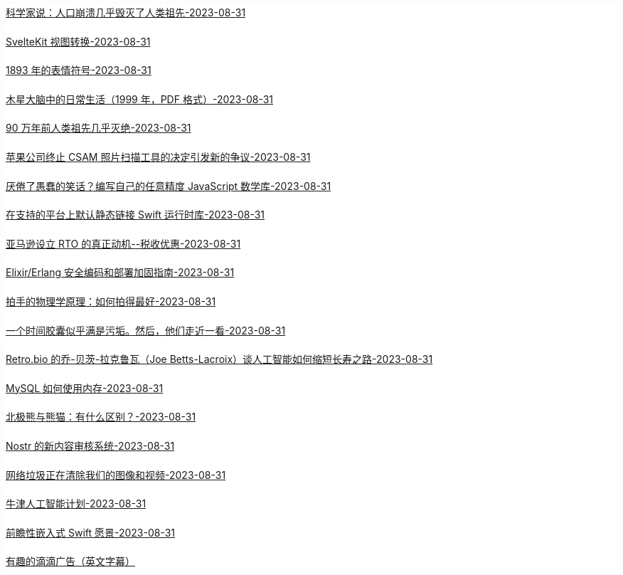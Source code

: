 <a target=_blank rel=nofollow href="https://www.theguardian.com/science/2023/aug/31/population-collapse-almost-wiped-out-human-ancestors-say-scientists" >科学家说：人口崩溃几乎毁灭了人类祖先-2023-08-31</a><br/><br/><a target=_blank rel=nofollow href="https://svelte.dev/blog/view-transitions" >SvelteKit 视图转换-2023-08-31</a><br/><br/><a target=_blank rel=nofollow href="https://text-mode.tumblr.com/post/161549943649/emoticons-from-1893-published-in-the-german" >1893 年的表情符号-2023-08-31</a><br/><br/><a target=_blank rel=nofollow href="https://www.jetpress.org/volume5/Brains2.pdf" >木星大脑中的日常生活（1999 年，PDF 格式）-2023-08-31</a><br/><br/><a target=_blank rel=nofollow href="https://www.nature.com/articles/d41586-023-02712-4" >90 万年前人类祖先几乎灭绝-2023-08-31</a><br/><br/><a target=_blank rel=nofollow href="https://www.wired.com/story/apple-csam-scanning-heat-initiative-letter/" >苹果公司终止 CSAM 照片扫描工具的决定引发新的争议-2023-08-31</a><br/><br/><a target=_blank rel=nofollow href="https://jrsinclair.com/articles/2020/sick-of-the-jokes-write-your-own-arbitrary-precision-javascript-math-library/" >厌倦了愚蠢的笑话？编写自己的任意精度 JavaScript 数学库-2023-08-31</a><br/><br/><a target=_blank rel=nofollow href="https://github.com/apple/swift-evolution/blob/main/proposals/0342-static-link-runtime-libraries-by-default-on-supported-platforms.md" >在支持的平台上默认静态链接 Swift 运行时库-2023-08-31</a><br/><br/><a target=_blank rel=nofollow href="https://www.washingtonpost.com/dc-md-va/2023/08/31/amazon-hq2-arlington-incentives-virginia-pandemic/" >亚马逊设立 RTO 的真正动机--税收优惠-2023-08-31</a><br/><br/><a target=_blank rel=nofollow href="https://erlef.github.io/security-wg/secure_coding_and_deployment_hardening/" >Elixir/Erlang 安全编码和部署加固指南-2023-08-31</a><br/><br/><a target=_blank rel=nofollow href="https://physicsworld.com/a/the-physics-of-hand-clapping-heres-how-to-do-it-best/" >拍手的物理学原理：如何拍得最好-2023-08-31</a><br/><br/><a target=_blank rel=nofollow href="https://www.nytimes.com/2023/08/31/us/us-military-time-capsule.html" >一个时间胶囊似乎满是污垢。然后，他们走近一看-2023-08-31</a><br/><br/><a target=_blank rel=nofollow href="https://podcasts.apple.com/us/podcast/joe-betts-lacroix-from-retro-bio-on-the-power-of-ai/id1453324743?i=1000620615262" >Retro.bio 的乔-贝茨-拉克鲁瓦（Joe Betts-Lacroix）谈人工智能如何缩短长寿之路-2023-08-31</a><br/><br/><a target=_blank rel=nofollow href="https://cloud.google.com/mysql/memory-usage" >MySQL 如何使用内存-2023-08-31</a><br/><br/><a target=_blank rel=nofollow href="https://blog.jetbrains.com/dataspell/2023/08/polars-vs-pandas-what-s-the-difference/" >北极熊与熊猫：有什么区别？-2023-08-31</a><br/><br/><a target=_blank rel=nofollow href="https://habla.news/u/miljan@primal.net/1693416828339" >Nostr 的新内容审核系统-2023-08-31</a><br/><br/><a target=_blank rel=nofollow href="https://www.dpreview.com/opinion/0517674260/web-rot-is-erasing-our-images-and-videos" >网络垃圾正在清除我们的图像和视频-2023-08-31</a><br/><br/><a target=_blank rel=nofollow href="https://oxford-onlineprogrammes.getsmarter.com/presentations/lp/oxford-artificial-intelligence-programme/" >牛津人工智能计划-2023-08-31</a><br/><br/><a target=_blank rel=nofollow href="https://github.com/kubamracek/swift-evolution/blob/embedded-swift/visions/embedded-swift.md" >前瞻性嵌入式 Swift 愿景-2023-08-31</a><br/><br/><a target=_blank rel=nofollow href="https://www.youtube.com/watch?v=dAdAFw9oJrQ" >有趣的滴滴广告（英文字幕）